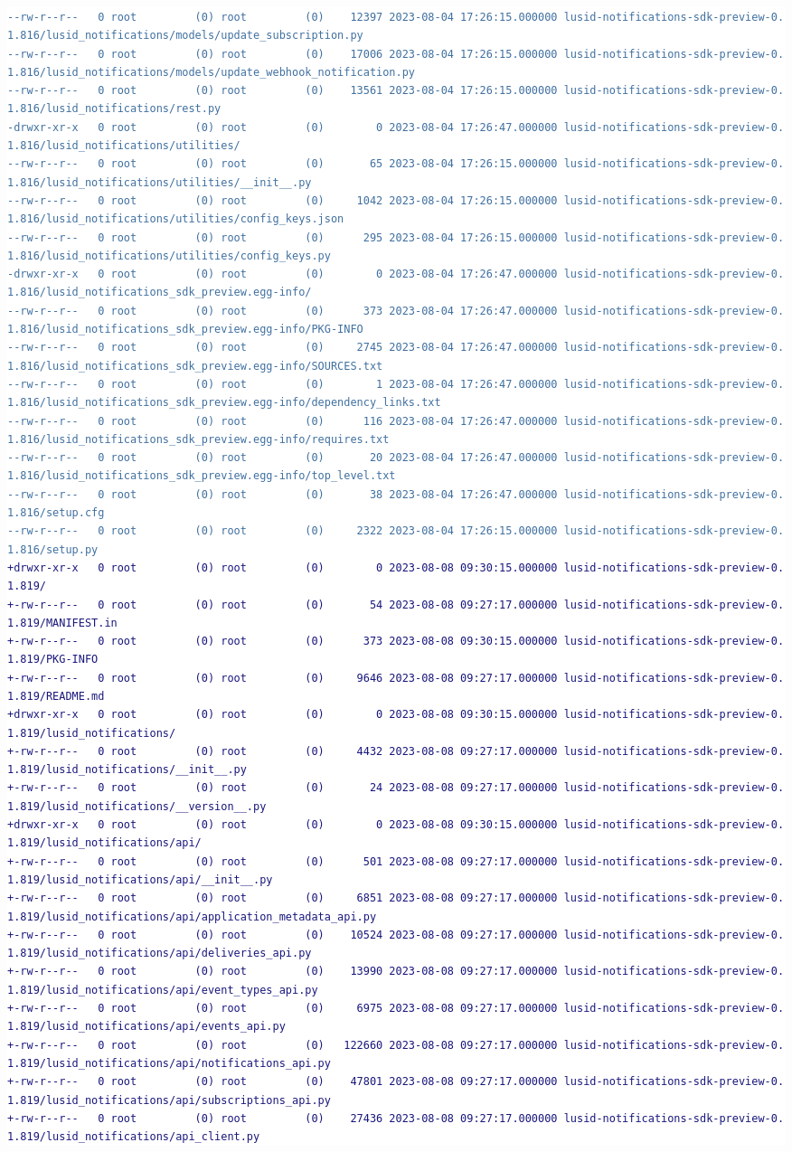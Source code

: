 ```diff
--rw-r--r--   0 root         (0) root         (0)    12397 2023-08-04 17:26:15.000000 lusid-notifications-sdk-preview-0.1.816/lusid_notifications/models/update_subscription.py
--rw-r--r--   0 root         (0) root         (0)    17006 2023-08-04 17:26:15.000000 lusid-notifications-sdk-preview-0.1.816/lusid_notifications/models/update_webhook_notification.py
--rw-r--r--   0 root         (0) root         (0)    13561 2023-08-04 17:26:15.000000 lusid-notifications-sdk-preview-0.1.816/lusid_notifications/rest.py
-drwxr-xr-x   0 root         (0) root         (0)        0 2023-08-04 17:26:47.000000 lusid-notifications-sdk-preview-0.1.816/lusid_notifications/utilities/
--rw-r--r--   0 root         (0) root         (0)       65 2023-08-04 17:26:15.000000 lusid-notifications-sdk-preview-0.1.816/lusid_notifications/utilities/__init__.py
--rw-r--r--   0 root         (0) root         (0)     1042 2023-08-04 17:26:15.000000 lusid-notifications-sdk-preview-0.1.816/lusid_notifications/utilities/config_keys.json
--rw-r--r--   0 root         (0) root         (0)      295 2023-08-04 17:26:15.000000 lusid-notifications-sdk-preview-0.1.816/lusid_notifications/utilities/config_keys.py
-drwxr-xr-x   0 root         (0) root         (0)        0 2023-08-04 17:26:47.000000 lusid-notifications-sdk-preview-0.1.816/lusid_notifications_sdk_preview.egg-info/
--rw-r--r--   0 root         (0) root         (0)      373 2023-08-04 17:26:47.000000 lusid-notifications-sdk-preview-0.1.816/lusid_notifications_sdk_preview.egg-info/PKG-INFO
--rw-r--r--   0 root         (0) root         (0)     2745 2023-08-04 17:26:47.000000 lusid-notifications-sdk-preview-0.1.816/lusid_notifications_sdk_preview.egg-info/SOURCES.txt
--rw-r--r--   0 root         (0) root         (0)        1 2023-08-04 17:26:47.000000 lusid-notifications-sdk-preview-0.1.816/lusid_notifications_sdk_preview.egg-info/dependency_links.txt
--rw-r--r--   0 root         (0) root         (0)      116 2023-08-04 17:26:47.000000 lusid-notifications-sdk-preview-0.1.816/lusid_notifications_sdk_preview.egg-info/requires.txt
--rw-r--r--   0 root         (0) root         (0)       20 2023-08-04 17:26:47.000000 lusid-notifications-sdk-preview-0.1.816/lusid_notifications_sdk_preview.egg-info/top_level.txt
--rw-r--r--   0 root         (0) root         (0)       38 2023-08-04 17:26:47.000000 lusid-notifications-sdk-preview-0.1.816/setup.cfg
--rw-r--r--   0 root         (0) root         (0)     2322 2023-08-04 17:26:15.000000 lusid-notifications-sdk-preview-0.1.816/setup.py
+drwxr-xr-x   0 root         (0) root         (0)        0 2023-08-08 09:30:15.000000 lusid-notifications-sdk-preview-0.1.819/
+-rw-r--r--   0 root         (0) root         (0)       54 2023-08-08 09:27:17.000000 lusid-notifications-sdk-preview-0.1.819/MANIFEST.in
+-rw-r--r--   0 root         (0) root         (0)      373 2023-08-08 09:30:15.000000 lusid-notifications-sdk-preview-0.1.819/PKG-INFO
+-rw-r--r--   0 root         (0) root         (0)     9646 2023-08-08 09:27:17.000000 lusid-notifications-sdk-preview-0.1.819/README.md
+drwxr-xr-x   0 root         (0) root         (0)        0 2023-08-08 09:30:15.000000 lusid-notifications-sdk-preview-0.1.819/lusid_notifications/
+-rw-r--r--   0 root         (0) root         (0)     4432 2023-08-08 09:27:17.000000 lusid-notifications-sdk-preview-0.1.819/lusid_notifications/__init__.py
+-rw-r--r--   0 root         (0) root         (0)       24 2023-08-08 09:27:17.000000 lusid-notifications-sdk-preview-0.1.819/lusid_notifications/__version__.py
+drwxr-xr-x   0 root         (0) root         (0)        0 2023-08-08 09:30:15.000000 lusid-notifications-sdk-preview-0.1.819/lusid_notifications/api/
+-rw-r--r--   0 root         (0) root         (0)      501 2023-08-08 09:27:17.000000 lusid-notifications-sdk-preview-0.1.819/lusid_notifications/api/__init__.py
+-rw-r--r--   0 root         (0) root         (0)     6851 2023-08-08 09:27:17.000000 lusid-notifications-sdk-preview-0.1.819/lusid_notifications/api/application_metadata_api.py
+-rw-r--r--   0 root         (0) root         (0)    10524 2023-08-08 09:27:17.000000 lusid-notifications-sdk-preview-0.1.819/lusid_notifications/api/deliveries_api.py
+-rw-r--r--   0 root         (0) root         (0)    13990 2023-08-08 09:27:17.000000 lusid-notifications-sdk-preview-0.1.819/lusid_notifications/api/event_types_api.py
+-rw-r--r--   0 root         (0) root         (0)     6975 2023-08-08 09:27:17.000000 lusid-notifications-sdk-preview-0.1.819/lusid_notifications/api/events_api.py
+-rw-r--r--   0 root         (0) root         (0)   122660 2023-08-08 09:27:17.000000 lusid-notifications-sdk-preview-0.1.819/lusid_notifications/api/notifications_api.py
+-rw-r--r--   0 root         (0) root         (0)    47801 2023-08-08 09:27:17.000000 lusid-notifications-sdk-preview-0.1.819/lusid_notifications/api/subscriptions_api.py
+-rw-r--r--   0 root         (0) root         (0)    27436 2023-08-08 09:27:17.000000 lusid-notifications-sdk-preview-0.1.819/lusid_notifications/api_client.py
```